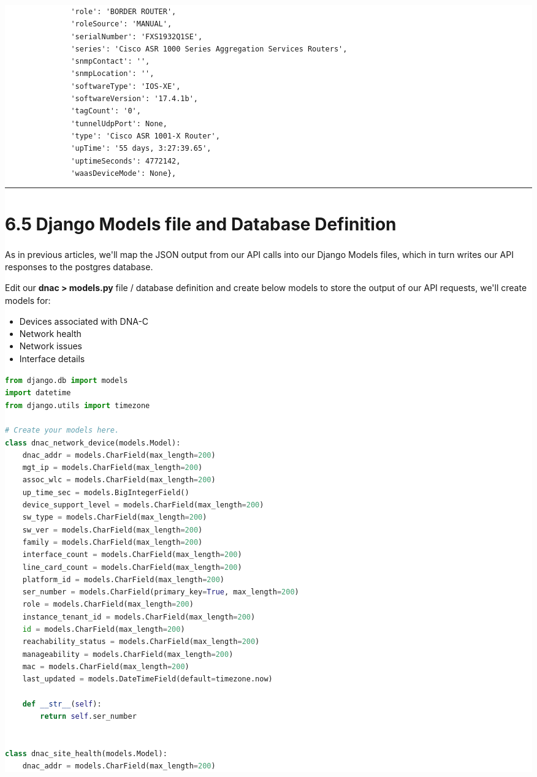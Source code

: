 ```shell
               'role': 'BORDER ROUTER',
               'roleSource': 'MANUAL',
               'serialNumber': 'FXS1932Q1SE',
               'series': 'Cisco ASR 1000 Series Aggregation Services Routers',
               'snmpContact': '',
               'snmpLocation': '',
               'softwareType': 'IOS-XE',
               'softwareVersion': '17.4.1b',
               'tagCount': '0',
               'tunnelUdpPort': None,
               'type': 'Cisco ASR 1001-X Router',
               'upTime': '55 days, 3:27:39.65',
               'uptimeSeconds': 4772142,
               'waasDeviceMode': None},

```

---

# 6.5 Django Models file and Database Definition
As in previous articles, we'll map the JSON output from our API calls into our Django Models files, which in turn writes our API responses to the postgres database.

Edit our **dnac > models.py** file / database definition and create below models to store the output of our API requests, we'll create models for:
* Devices associated with DNA-C
* Network health
* Network issues
* Interface details


```python
from django.db import models
import datetime
from django.utils import timezone

# Create your models here.
class dnac_network_device(models.Model):
    dnac_addr = models.CharField(max_length=200)
    mgt_ip = models.CharField(max_length=200)
    assoc_wlc = models.CharField(max_length=200)
    up_time_sec = models.BigIntegerField()
    device_support_level = models.CharField(max_length=200)
    sw_type = models.CharField(max_length=200)
    sw_ver = models.CharField(max_length=200)
    family = models.CharField(max_length=200)
    interface_count = models.CharField(max_length=200)
    line_card_count = models.CharField(max_length=200)
    platform_id = models.CharField(max_length=200)
    ser_number = models.CharField(primary_key=True, max_length=200)
    role = models.CharField(max_length=200)
    instance_tenant_id = models.CharField(max_length=200)
    id = models.CharField(max_length=200)
    reachability_status = models.CharField(max_length=200)
    manageability = models.CharField(max_length=200)
    mac = models.CharField(max_length=200)
    last_updated = models.DateTimeField(default=timezone.now)

    def __str__(self):
        return self.ser_number


class dnac_site_health(models.Model):
    dnac_addr = models.CharField(max_length=200)
```